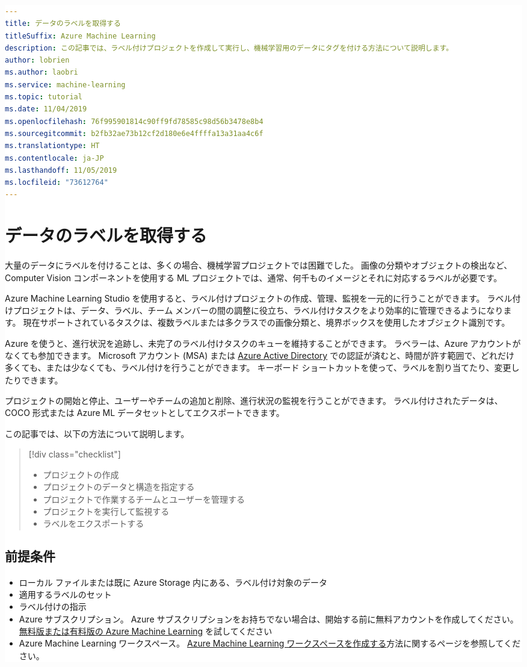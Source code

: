 ```yaml
---
title: データのラベルを取得する
titleSuffix: Azure Machine Learning
description: この記事では、ラベル付けプロジェクトを作成して実行し、機械学習用のデータにタグを付ける方法について説明します。
author: lobrien
ms.author: laobri
ms.service: machine-learning
ms.topic: tutorial
ms.date: 11/04/2019
ms.openlocfilehash: 76f995901814c90ff9fd78585c98d56b3478e8b4
ms.sourcegitcommit: b2fb32ae73b12cf2d180e6e4ffffa13a31aa4c6f
ms.translationtype: HT
ms.contentlocale: ja-JP
ms.lasthandoff: 11/05/2019
ms.locfileid: "73612764"
---
```

# <a name="get-labels-for-data"></a>データのラベルを取得する

大量のデータにラベルを付けることは、多くの場合、機械学習プロジェクトでは困難でした。 画像の分類やオブジェクトの検出など、Computer Vision コンポーネントを使用する ML プロジェクトでは、通常、何千ものイメージとそれに対応するラベルが必要です。 
 
Azure Machine Learning Studio を使用すると、ラベル付けプロジェクトの作成、管理、監視を一元的に行うことができます。 ラベル付けプロジェクトは、データ、ラベル、チーム メンバーの間の調整に役立ち、ラベル付けタスクをより効率的に管理できるようになります。 現在サポートされているタスクは、複数ラベルまたは多クラスでの画像分類と、境界ボックスを使用したオブジェクト識別です。

Azure を使うと、進行状況を追跡し、未完了のラベル付けタスクのキューを維持することができます。 ラベラーは、Azure アカウントがなくても参加できます。 Microsoft アカウント (MSA) または [Azure Active Directory](https://docs.microsoft.com/azure/active-directory/active-directory-whatis) での認証が済むと、時間が許す範囲で、どれだけ多くても、または少なくても、ラベル付けを行うことができます。 キーボード ショートカットを使って、ラベルを割り当てたり、変更したりできます。 

プロジェクトの開始と停止、ユーザーやチームの追加と削除、進行状況の監視を行うことができます。 ラベル付けされたデータは、COCO 形式または Azure ML データセットとしてエクスポートできます。 

この記事では、以下の方法について説明します。

> [!div class="checklist"]
> * プロジェクトの作成
> * プロジェクトのデータと構造を指定する
> * プロジェクトで作業するチームとユーザーを管理する
> * プロジェクトを実行して監視する
> * ラベルをエクスポートする 

## <a name="prerequisites"></a>前提条件

* ローカル ファイルまたは既に Azure Storage 内にある、ラベル付け対象のデータ
* 適用するラベルのセット
* ラベル付けの指示
* Azure サブスクリプション。 Azure サブスクリプションをお持ちでない場合は、開始する前に無料アカウントを作成してください。 [無料版または有料版の Azure Machine Learning](https://aka.ms/AMLFree) を試してください
* Azure Machine Learning ワークスペース。 [Azure Machine Learning ワークスペースを作成する](how-to-manage-workspace.md)方法に関するページを参照してください。
